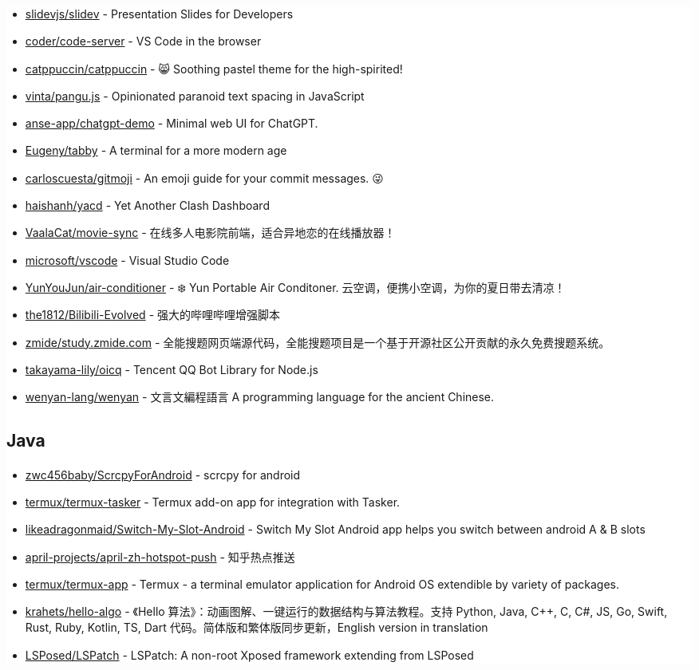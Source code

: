 *   [slidevjs/slidev](https://github.com/slidevjs/slidev) - Presentation Slides for Developers

*   [coder/code-server](https://github.com/coder/code-server) - VS Code in the browser

*   [catppuccin/catppuccin](https://github.com/catppuccin/catppuccin) - 😸 Soothing pastel theme for the high-spirited!

*   [vinta/pangu.js](https://github.com/vinta/pangu.js) - Opinionated paranoid text spacing in JavaScript

*   [anse-app/chatgpt-demo](https://github.com/anse-app/chatgpt-demo) - Minimal web UI for ChatGPT.

*   [Eugeny/tabby](https://github.com/Eugeny/tabby) - A terminal for a more modern age

*   [carloscuesta/gitmoji](https://github.com/carloscuesta/gitmoji) - An emoji guide for your commit messages. 😜

*   [haishanh/yacd](https://github.com/haishanh/yacd) - Yet Another Clash Dashboard

*   [VaalaCat/movie-sync](https://github.com/VaalaCat/movie-sync) - 在线多人电影院前端，适合异地恋的在线播放器！

*   [microsoft/vscode](https://github.com/microsoft/vscode) - Visual Studio Code

*   [YunYouJun/air-conditioner](https://github.com/YunYouJun/air-conditioner) - ❄️ Yun Portable Air Conditoner. 云空调，便携小空调，为你的夏日带去清凉！

*   [the1812/Bilibili-Evolved](https://github.com/the1812/Bilibili-Evolved) - 强大的哔哩哔哩增强脚本

*   [zmide/study.zmide.com](https://github.com/zmide/study.zmide.com) - 全能搜题网页端源代码，全能搜题项目是一个基于开源社区公开贡献的永久免费搜题系统。

*   [takayama-lily/oicq](https://github.com/takayama-lily/oicq) - Tencent QQ Bot Library for Node.js

*   [wenyan-lang/wenyan](https://github.com/wenyan-lang/wenyan) - 文言文編程語言 A programming language for the ancient Chinese.

## Java

*   [zwc456baby/ScrcpyForAndroid](https://github.com/zwc456baby/ScrcpyForAndroid) - scrcpy for android

*   [termux/termux-tasker](https://github.com/termux/termux-tasker) - Termux add-on app for integration with Tasker.

*   [likeadragonmaid/Switch-My-Slot-Android](https://github.com/likeadragonmaid/Switch-My-Slot-Android) - Switch My Slot Android app helps you switch between android A & B slots

*   [april-projects/april-zh-hotspot-push](https://github.com/april-projects/april-zh-hotspot-push) - 知乎热点推送

*   [termux/termux-app](https://github.com/termux/termux-app) - Termux - a terminal emulator application for Android OS extendible by variety of packages.

*   [krahets/hello-algo](https://github.com/krahets/hello-algo) - 《Hello 算法》：动画图解、一键运行的数据结构与算法教程。支持 Python, Java, C++, C, C#, JS, Go, Swift, Rust, Ruby, Kotlin, TS, Dart 代码。简体版和繁体版同步更新，English version in translation

*   [LSPosed/LSPatch](https://github.com/LSPosed/LSPatch) - LSPatch: A non-root Xposed framework extending from LSPosed
